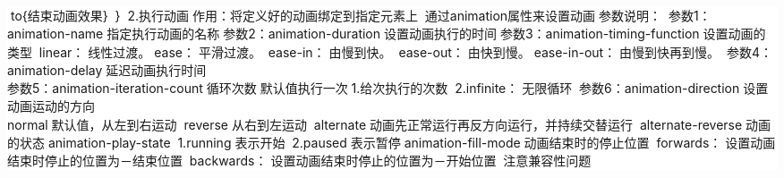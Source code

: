 ​								to{结束动画效果}
​							}
​					2.执行动画
​						作用：将定义好的动画绑定到指定元素上
​						通过animation属性来设置动画
​						参数说明：
​							参数1： animation-name   指定执行动画的名称
​							参数2：animation-duration  设置动画执行的时间
​							参数3：animation-timing-function   设置动画的类型
​								linear： 线性过渡。
​								ease： 平滑过渡。
​								ease-in： 由慢到快。 
​								ease-out： 由快到慢。
​								ease-in-out： 由慢到快再到慢。
​							参数4：animation-delay 延迟动画执行时间	
​							参数5：animation-iteration-count   循环次数  默认值执行一次
​								1.给次执行的次数
​								2.infinite： 无限循环 
​							参数6：animation-direction   设置动画运动的方向		
​								normal 默认值，从左到右运动
​								reverse   从右到左运动
​								alternate  动画先正常运行再反方向运行，并持续交替运行
​								alternate-reverse
​						动画的状态     animation-play-state
​							1.running 表示开始
​							2.paused 表示暂停
​						animation-fill-mode  动画结束时的停止位置
​							forwards： 设置动画结束时停止的位置为－结束位置
​							backwards： 设置动画结束时停止的位置为－开始位置
​					注意兼容性问题